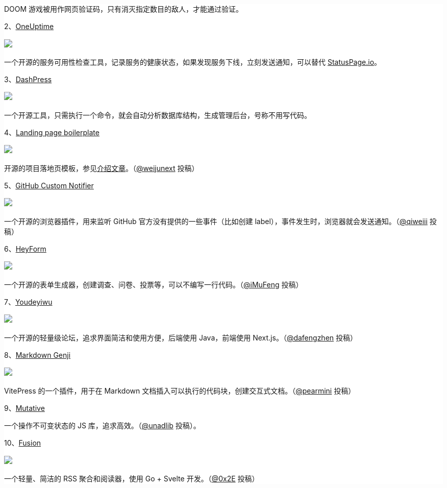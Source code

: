 DOOM 游戏被用作网页验证码，只有消灭指定数目的敌人，才能通过验证。

2、[OneUptime](https://github.com/OneUptime/oneuptime)

![](https://cdn.beekka.com/blogimg/asset/202404/bg2024040301.webp)

一个开源的服务可用性检查工具，记录服务的健康状态，如果发现服务下线，立刻发送通知，可以替代 [StatusPage.io](https://www.statuspage.io/)。

3、[DashPress](https://github.com/dashpresshq/dashpress)

![](https://cdn.beekka.com/blogimg/asset/202404/bg2024040302.webp)

一个开源工具，只需执行一个命令，就会自动分析数据库结构，生成管理后台，号称不用写代码。

4、[Landing page boilerplate](https://github.com/weijunext/landing-page-boilerplate)

![](https://cdn.beekka.com/blogimg/asset/202404/bg2024040307.webp)

开源的项目落地页模板，参见[介绍文章](https://juejin.cn/post/7350200488455520267)。（[@weijunext](https://github.com/ruanyf/weekly/issues/4197) 投稿）

5、[GitHub Custom Notifier](https://github.com/qiweiii/github-custom-notifier)

![](https://cdn.beekka.com/blogimg/asset/202404/bg2024040308.webp)

一个开源的浏览器插件，用来监听 GitHub 官方没有提供的一些事件（比如创建 label），事件发生时，浏览器就会发送通知。（[@qiweiii](https://github.com/ruanyf/weekly/issues/4199) 投稿）

6、[HeyForm](https://github.com/heyform/heyform)

![](https://cdn.beekka.com/blogimg/asset/202404/bg2024040310.webp)

一个开源的表单生成器，创建调查、问卷、投票等，可以不编写一行代码。（[@iMuFeng](https://github.com/ruanyf/weekly/issues/4207) 投稿）

7、[Youdeyiwu](https://github.com/dafengzhen/youdeyiwu)

![](https://cdn.beekka.com/blogimg/asset/202404/bg2024040312.webp)

一个开源的轻量级论坛，追求界面简洁和使用方便，后端使用 Java，前端使用 Next.js。（[@dafengzhen](https://github.com/ruanyf/weekly/issues/4211) 投稿）

8、[Markdown Genji](https://genji-md.dev/)

![](https://cdn.beekka.com/blogimg/asset/202404/bg2024040313.webp)

VitePress 的一个插件，用于在 Markdown 文档插入可以执行的代码块，创建交互式文档。（[@pearmini](https://github.com/ruanyf/weekly/issues/4212) 投稿）

9、[Mutative](https://github.com/ruanyf/weekly/issues/4222)

一个操作不可变状态的 JS 库，追求高效。（[@unadlib](https://github.com/ruanyf/weekly/issues/4222) 投稿）。

10、[Fusion](https://github.com/0x2E/fusion)

![](https://cdn.beekka.com/blogimg/asset/202404/bg2024040501.webp)

一个轻量、简洁的 RSS 聚合和阅读器，使用 Go + Svelte 开发。（[@0x2E](https://github.com/ruanyf/weekly/issues/4223) 投稿）

